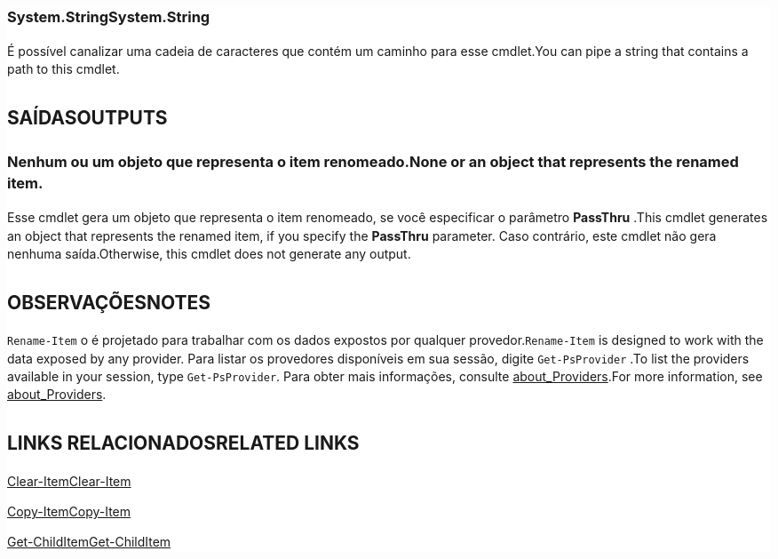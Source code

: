 ### <span data-ttu-id="880df-176">System.String</span><span class="sxs-lookup"><span data-stu-id="880df-176">System.String</span></span>

<span data-ttu-id="880df-177">É possível canalizar uma cadeia de caracteres que contém um caminho para esse cmdlet.</span><span class="sxs-lookup"><span data-stu-id="880df-177">You can pipe a string that contains a path to this cmdlet.</span></span>

## <span data-ttu-id="880df-178">SAÍDAS</span><span class="sxs-lookup"><span data-stu-id="880df-178">OUTPUTS</span></span>

### <span data-ttu-id="880df-179">Nenhum ou um objeto que representa o item renomeado.</span><span class="sxs-lookup"><span data-stu-id="880df-179">None or an object that represents the renamed item.</span></span>

<span data-ttu-id="880df-180">Esse cmdlet gera um objeto que representa o item renomeado, se você especificar o parâmetro **PassThru** .</span><span class="sxs-lookup"><span data-stu-id="880df-180">This cmdlet generates an object that represents the renamed item, if you specify the **PassThru** parameter.</span></span> <span data-ttu-id="880df-181">Caso contrário, este cmdlet não gera nenhuma saída.</span><span class="sxs-lookup"><span data-stu-id="880df-181">Otherwise, this cmdlet does not generate any output.</span></span>

## <span data-ttu-id="880df-182">OBSERVAÇÕES</span><span class="sxs-lookup"><span data-stu-id="880df-182">NOTES</span></span>

<span data-ttu-id="880df-183">`Rename-Item` o é projetado para trabalhar com os dados expostos por qualquer provedor.</span><span class="sxs-lookup"><span data-stu-id="880df-183">`Rename-Item` is designed to work with the data exposed by any provider.</span></span> <span data-ttu-id="880df-184">Para listar os provedores disponíveis em sua sessão, digite `Get-PsProvider` .</span><span class="sxs-lookup"><span data-stu-id="880df-184">To list the providers available in your session, type `Get-PsProvider`.</span></span> <span data-ttu-id="880df-185">Para obter mais informações, consulte [about_Providers](../Microsoft.PowerShell.Core/About/about_Providers.md).</span><span class="sxs-lookup"><span data-stu-id="880df-185">For more information, see [about_Providers](../Microsoft.PowerShell.Core/About/about_Providers.md).</span></span>

## <span data-ttu-id="880df-186">LINKS RELACIONADOS</span><span class="sxs-lookup"><span data-stu-id="880df-186">RELATED LINKS</span></span>

[<span data-ttu-id="880df-187">Clear-Item</span><span class="sxs-lookup"><span data-stu-id="880df-187">Clear-Item</span></span>](Clear-Item.md)

[<span data-ttu-id="880df-188">Copy-Item</span><span class="sxs-lookup"><span data-stu-id="880df-188">Copy-Item</span></span>](Copy-Item.md)

[<span data-ttu-id="880df-189">Get-ChildItem</span><span class="sxs-lookup"><span data-stu-id="880df-189">Get-ChildItem</span></span>](Get-ChildItem.md)
